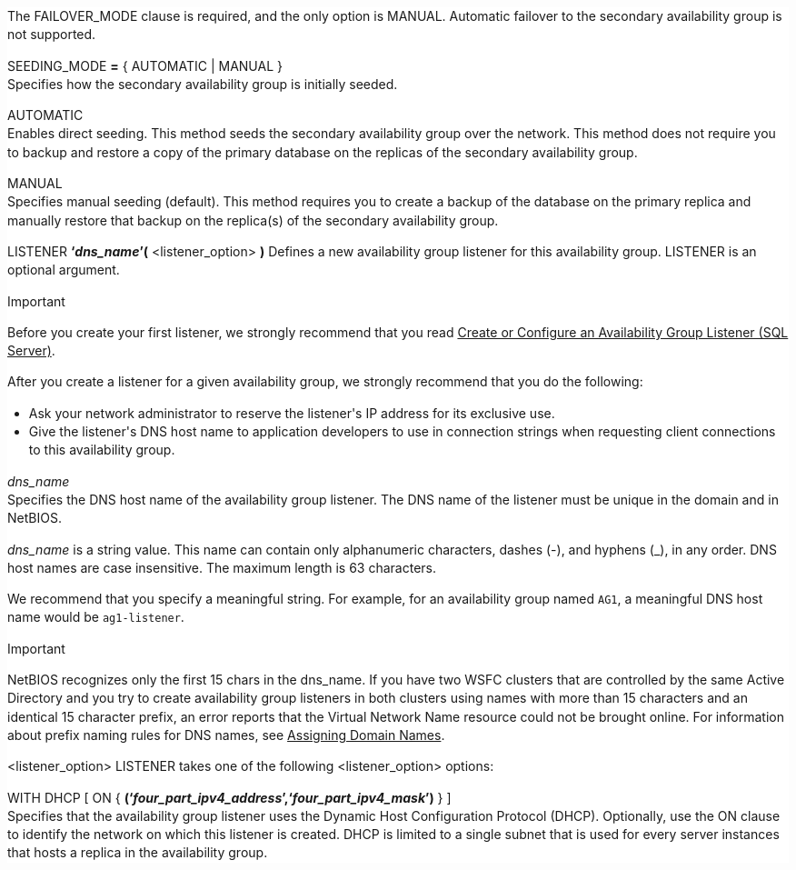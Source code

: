  The FAILOVER_MODE clause is required, and the only option is MANUAL. Automatic failover to the secondary availability group is not supported.  
  
 SEEDING_MODE **=** { AUTOMATIC | MANUAL }  
 Specifies how the secondary availability group is initially seeded.  
  
 AUTOMATIC  
 Enables direct seeding. This method seeds the secondary availability group over the network. This method does not require you to backup and restore a copy of the primary database on the replicas of the secondary availability group.  
  
 MANUAL  
 Specifies manual seeding (default). This method requires you to create a backup of the database on the primary replica and manually restore that backup on the replica(s) of the secondary availability group.  
  
 LISTENER **‘***dns_name***’(** \<listener_option> **)** 
 Defines a new availability group listener for this availability group. LISTENER is an optional argument.  
  
> [!IMPORTANT]  
>  Before you create your first listener, we strongly recommend that you read [Create or Configure an Availability Group Listener &#40;SQL Server&#41;](../../database-engine/availability-groups/windows/create-or-configure-an-availability-group-listener-sql-server.md).  
>   
>  After you create a listener for a given availability group, we strongly recommend that you do the following:  
>   
>  -   Ask your network administrator to reserve the listener's IP address for its exclusive use.  
> -   Give the listener's DNS host name to application developers to use in connection strings when requesting client connections to this availability group.  
  
 *dns_name*  
 Specifies the DNS host name of the availability group listener. The DNS name of the listener must be unique in the domain and in NetBIOS.  
  
 *dns_name* is a string value. This name can contain only alphanumeric characters, dashes (-), and hyphens (_), in any order. DNS host names are case insensitive. The maximum length is 63 characters.  
  
 We recommend that you specify a meaningful string. For example, for an availability group named `AG1`, a meaningful DNS host name would be `ag1-listener`.  
  
> [!IMPORTANT]  
>  NetBIOS recognizes only the first 15 chars in the dns_name. If you have two WSFC clusters that are controlled by the same Active Directory and you try to create availability group listeners in both clusters using names with more than 15 characters and an identical 15 character prefix, an error reports that the Virtual Network Name resource could not be brought online. For information about prefix naming rules for DNS names, see [Assigning Domain Names](http://technet.microsoft.com/library/cc731265\(WS.10\).aspx).  
  
 \<listener_option> 
 LISTENER takes one of the following \<listener_option> options: 
  
 WITH DHCP [ ON { **(‘***four_part_ipv4_address***’,‘***four_part_ipv4_mask***’)** } ]  
 Specifies that the availability group listener uses the Dynamic Host Configuration Protocol (DHCP).  Optionally, use the ON clause to identify the network on which this listener is created. DHCP is limited to a single subnet that is used for every server instances that hosts a replica in the availability group.  
  